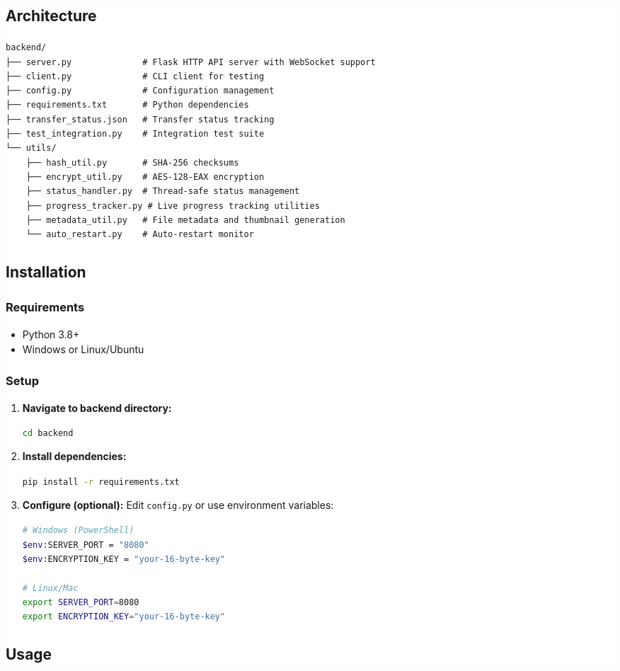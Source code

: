 ## Architecture

```
backend/
├── server.py              # Flask HTTP API server with WebSocket support
├── client.py              # CLI client for testing
├── config.py              # Configuration management
├── requirements.txt       # Python dependencies
├── transfer_status.json   # Transfer status tracking
├── test_integration.py    # Integration test suite
└── utils/
    ├── hash_util.py       # SHA-256 checksums
    ├── encrypt_util.py    # AES-128-EAX encryption
    ├── status_handler.py  # Thread-safe status management
    ├── progress_tracker.py # Live progress tracking utilities
    ├── metadata_util.py   # File metadata and thumbnail generation
    └── auto_restart.py    # Auto-restart monitor
```

## Installation

### Requirements

- Python 3.8+
- Windows or Linux/Ubuntu

### Setup

1. **Navigate to backend directory:**
   ```bash
   cd backend
   ```

2. **Install dependencies:**
   ```bash
   pip install -r requirements.txt
   ```

3. **Configure (optional):**
   Edit `config.py` or use environment variables:
   ```bash
   # Windows (PowerShell)
   $env:SERVER_PORT = "8080"
   $env:ENCRYPTION_KEY = "your-16-byte-key"
   
   # Linux/Mac
   export SERVER_PORT=8080
   export ENCRYPTION_KEY="your-16-byte-key"
   ```

## Usage
